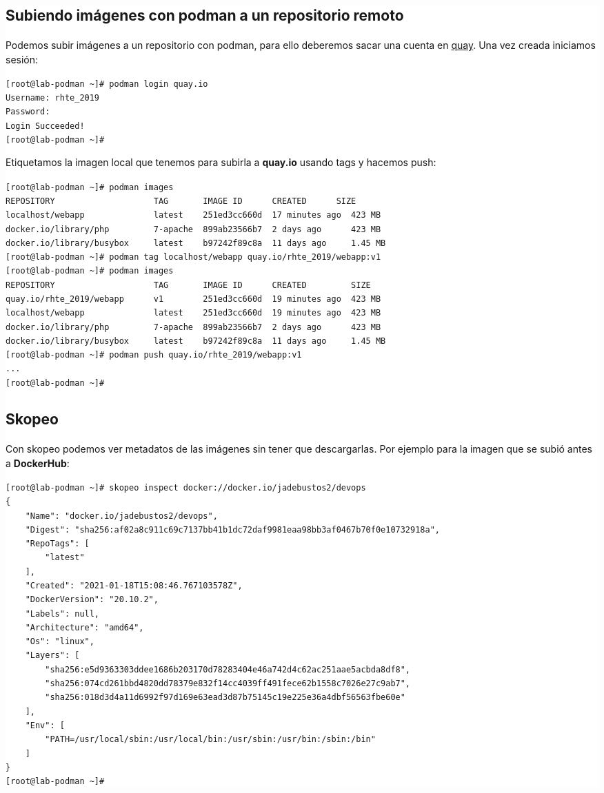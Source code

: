 ## Subiendo imágenes con podman a un repositorio remoto

Podemos subir imágenes a un repositorio con podman, para ello deberemos sacar una cuenta en [quay](https://quay.io). Una vez creada iniciamos sesión:

```console
[root@lab-podman ~]# podman login quay.io
Username: rhte_2019
Password: 
Login Succeeded!
[root@lab-podman ~]# 
```

Etiquetamos la imagen local que tenemos para subirla a **quay.io** usando tags y hacemos push:

```console
[root@lab-podman ~]# podman images
REPOSITORY                    TAG       IMAGE ID      CREATED      SIZE
localhost/webapp              latest    251ed3cc660d  17 minutes ago  423 MB
docker.io/library/php         7-apache  899ab23566b7  2 days ago      423 MB
docker.io/library/busybox     latest    b97242f89c8a  11 days ago     1.45 MB
[root@lab-podman ~]# podman tag localhost/webapp quay.io/rhte_2019/webapp:v1
[root@lab-podman ~]# podman images
REPOSITORY                    TAG       IMAGE ID      CREATED         SIZE
quay.io/rhte_2019/webapp      v1        251ed3cc660d  19 minutes ago  423 MB
localhost/webapp              latest    251ed3cc660d  19 minutes ago  423 MB
docker.io/library/php         7-apache  899ab23566b7  2 days ago      423 MB
docker.io/library/busybox     latest    b97242f89c8a  11 days ago     1.45 MB
[root@lab-podman ~]# podman push quay.io/rhte_2019/webapp:v1
...
[root@lab-podman ~]# 
```

## Skopeo

Con skopeo podemos ver metadatos de las imágenes sin tener que descargarlas. Por ejemplo para la imagen que se subió antes a **DockerHub**:

```console
[root@lab-podman ~]# skopeo inspect docker://docker.io/jadebustos2/devops
{
    "Name": "docker.io/jadebustos2/devops",
    "Digest": "sha256:af02a8c911c69c7137bb41b1dc72daf9981eaa98bb3af0467b70f0e10732918a",
    "RepoTags": [
        "latest"
    ],
    "Created": "2021-01-18T15:08:46.767103578Z",
    "DockerVersion": "20.10.2",
    "Labels": null,
    "Architecture": "amd64",
    "Os": "linux",
    "Layers": [
        "sha256:e5d9363303ddee1686b203170d78283404e46a742d4c62ac251aae5acbda8df8",
        "sha256:074cd261bbd4820dd78379e832f14cc4039ff491fece62b1558c7026e27c9ab7",
        "sha256:018d3d4a11d6992f97d169e63ead3d87b75145c19e225e36a4dbf56563fbe60e"
    ],
    "Env": [
        "PATH=/usr/local/sbin:/usr/local/bin:/usr/sbin:/usr/bin:/sbin:/bin"
    ]
}
[root@lab-podman ~]#
```
